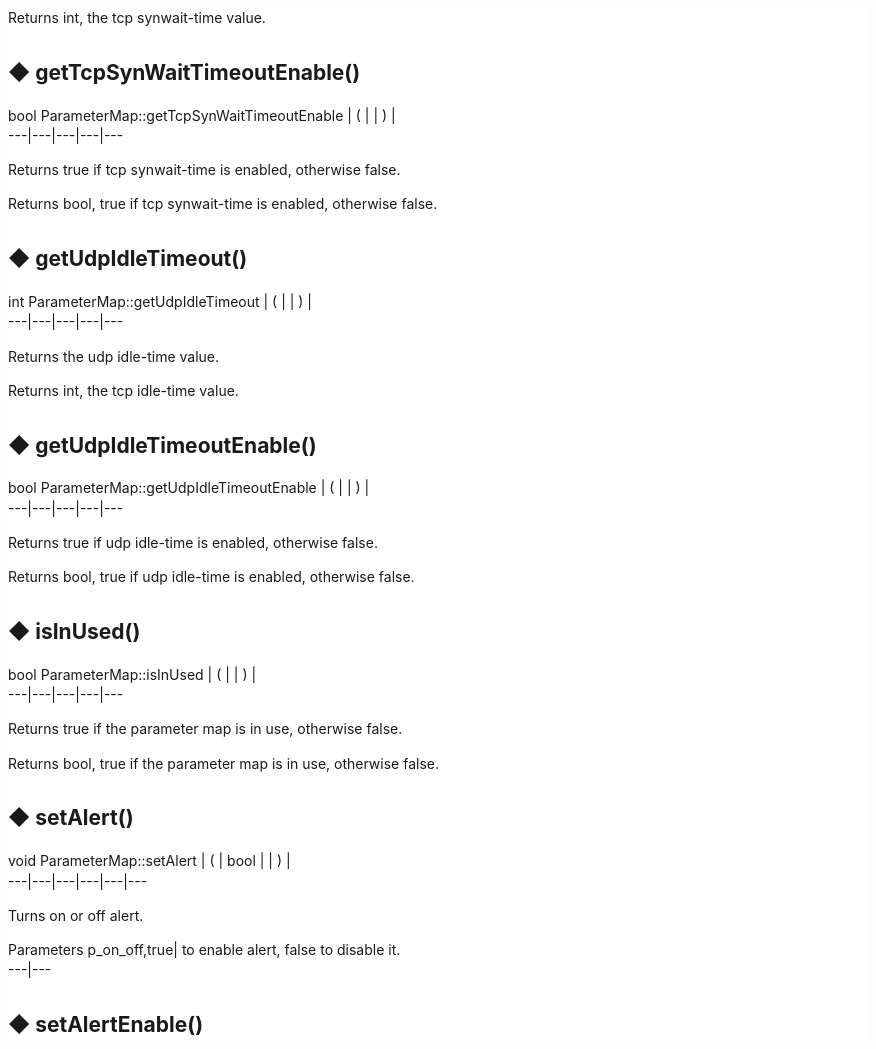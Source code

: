 Returns
    int, the tcp synwait-time value. 

## ◆ getTcpSynWaitTimeoutEnable()

bool ParameterMap::getTcpSynWaitTimeoutEnable  | ( | | ) |   
---|---|---|---|---  
  
Returns true if tcp synwait-time is enabled, otherwise false. 

Returns
    bool, true if tcp synwait-time is enabled, otherwise false. 

## ◆ getUdpIdleTimeout()

int ParameterMap::getUdpIdleTimeout  | ( | | ) |   
---|---|---|---|---  
  
Returns the udp idle-time value. 

Returns
    int, the tcp idle-time value. 

## ◆ getUdpIdleTimeoutEnable()

bool ParameterMap::getUdpIdleTimeoutEnable  | ( | | ) |   
---|---|---|---|---  
  
Returns true if udp idle-time is enabled, otherwise false. 

Returns
    bool, true if udp idle-time is enabled, otherwise false. 

## ◆ isInUsed()

bool ParameterMap::isInUsed  | ( | | ) |   
---|---|---|---|---  
  
Returns true if the parameter map is in use, otherwise false. 

Returns
    bool, true if the parameter map is in use, otherwise false. 

## ◆ setAlert()

void ParameterMap::setAlert  | ( | bool  | | ) |   
---|---|---|---|---|---  
  
Turns on or off alert. 

Parameters
     p_on_off,true| to enable alert, false to disable it.   
---|---  
  
## ◆ setAlertEnable()
